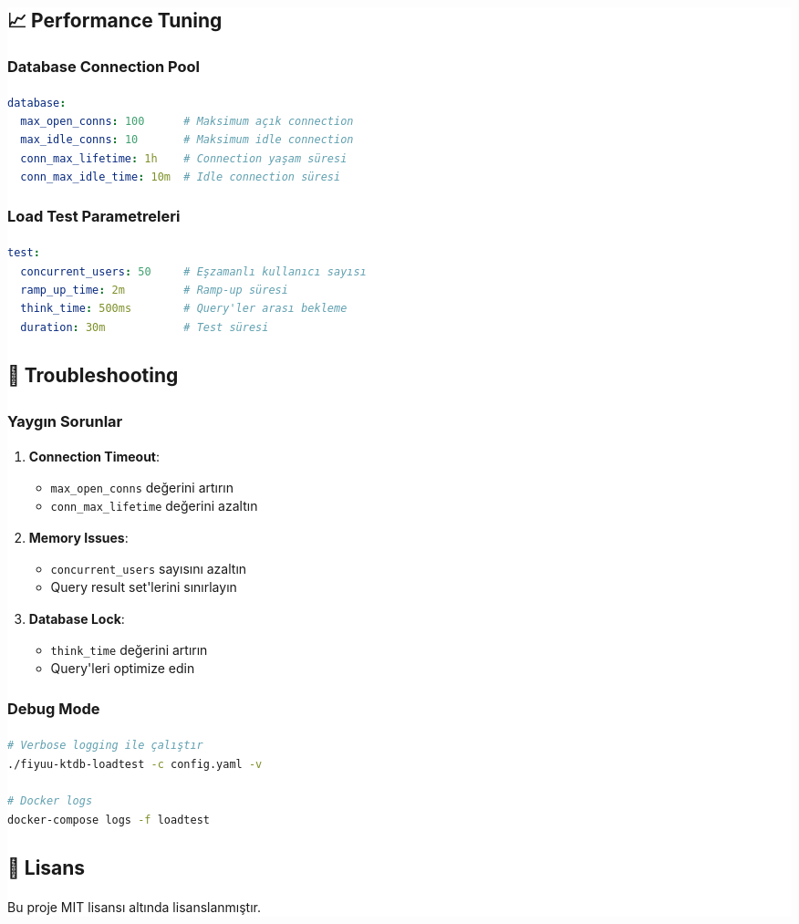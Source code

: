 ## 📈 Performance Tuning

### Database Connection Pool

```yaml
database:
  max_open_conns: 100      # Maksimum açık connection
  max_idle_conns: 10       # Maksimum idle connection
  conn_max_lifetime: 1h    # Connection yaşam süresi
  conn_max_idle_time: 10m  # Idle connection süresi
```

### Load Test Parametreleri

```yaml
test:
  concurrent_users: 50     # Eşzamanlı kullanıcı sayısı
  ramp_up_time: 2m         # Ramp-up süresi
  think_time: 500ms        # Query'ler arası bekleme
  duration: 30m            # Test süresi
```

## 🐛 Troubleshooting

### Yaygın Sorunlar

1. **Connection Timeout**:
   - `max_open_conns` değerini artırın
   - `conn_max_lifetime` değerini azaltın

2. **Memory Issues**:
   - `concurrent_users` sayısını azaltın
   - Query result set'lerini sınırlayın

3. **Database Lock**:
   - `think_time` değerini artırın
   - Query'leri optimize edin

### Debug Mode

```bash
# Verbose logging ile çalıştır
./fiyuu-ktdb-loadtest -c config.yaml -v

# Docker logs
docker-compose logs -f loadtest
```

## 📝 Lisans

Bu proje MIT lisansı altında lisanslanmıştır.
